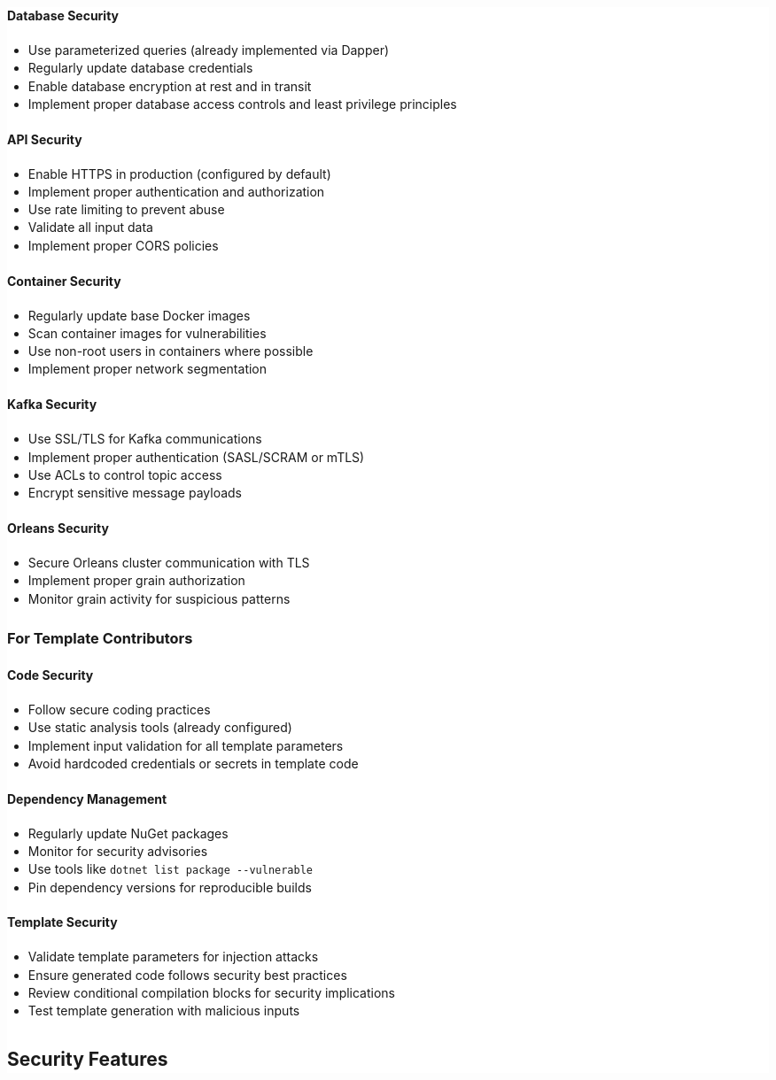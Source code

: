 #### Database Security
- Use parameterized queries (already implemented via Dapper)
- Regularly update database credentials
- Enable database encryption at rest and in transit
- Implement proper database access controls and least privilege principles

#### API Security
- Enable HTTPS in production (configured by default)
- Implement proper authentication and authorization
- Use rate limiting to prevent abuse
- Validate all input data
- Implement proper CORS policies

#### Container Security
- Regularly update base Docker images
- Scan container images for vulnerabilities
- Use non-root users in containers where possible
- Implement proper network segmentation

#### Kafka Security
- Use SSL/TLS for Kafka communications
- Implement proper authentication (SASL/SCRAM or mTLS)
- Use ACLs to control topic access
- Encrypt sensitive message payloads

#### Orleans Security
- Secure Orleans cluster communication with TLS
- Implement proper grain authorization
- Monitor grain activity for suspicious patterns

### For Template Contributors

#### Code Security
- Follow secure coding practices
- Use static analysis tools (already configured)
- Implement input validation for all template parameters
- Avoid hardcoded credentials or secrets in template code

#### Dependency Management
- Regularly update NuGet packages
- Monitor for security advisories
- Use tools like `dotnet list package --vulnerable`
- Pin dependency versions for reproducible builds

#### Template Security
- Validate template parameters for injection attacks
- Ensure generated code follows security best practices
- Review conditional compilation blocks for security implications
- Test template generation with malicious inputs

## Security Features
